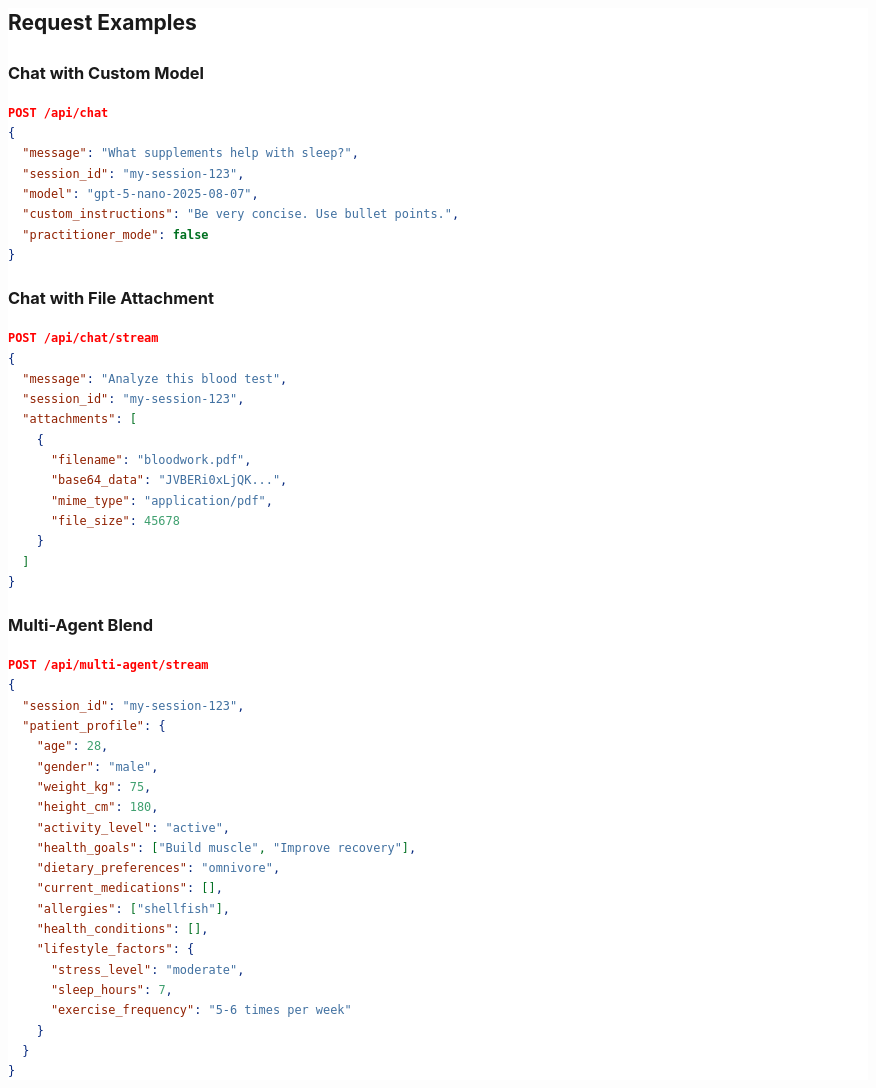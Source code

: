 ## Request Examples

### Chat with Custom Model
```json
POST /api/chat
{
  "message": "What supplements help with sleep?",
  "session_id": "my-session-123",
  "model": "gpt-5-nano-2025-08-07",
  "custom_instructions": "Be very concise. Use bullet points.",
  "practitioner_mode": false
}
```

### Chat with File Attachment
```json
POST /api/chat/stream
{
  "message": "Analyze this blood test",
  "session_id": "my-session-123",
  "attachments": [
    {
      "filename": "bloodwork.pdf",
      "base64_data": "JVBERi0xLjQK...",
      "mime_type": "application/pdf",
      "file_size": 45678
    }
  ]
}
```

### Multi-Agent Blend
```json
POST /api/multi-agent/stream
{
  "session_id": "my-session-123",
  "patient_profile": {
    "age": 28,
    "gender": "male",
    "weight_kg": 75,
    "height_cm": 180,
    "activity_level": "active",
    "health_goals": ["Build muscle", "Improve recovery"],
    "dietary_preferences": "omnivore",
    "current_medications": [],
    "allergies": ["shellfish"],
    "health_conditions": [],
    "lifestyle_factors": {
      "stress_level": "moderate",
      "sleep_hours": 7,
      "exercise_frequency": "5-6 times per week"
    }
  }
}
```
